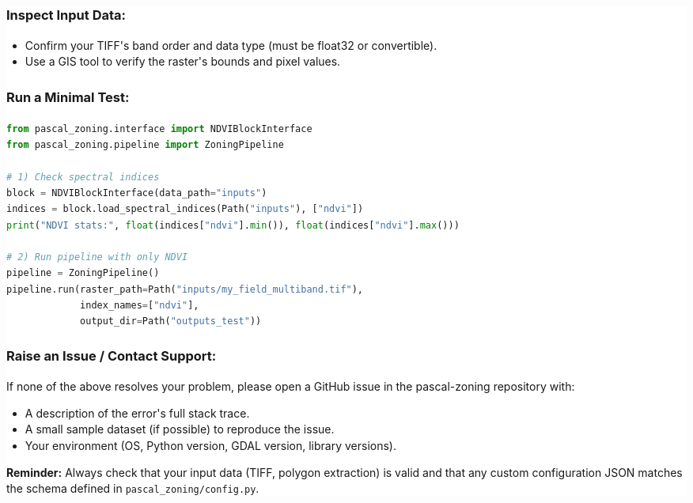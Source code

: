 ### Inspect Input Data:
- Confirm your TIFF's band order and data type (must be float32 or convertible).
- Use a GIS tool to verify the raster's bounds and pixel values.

### Run a Minimal Test:
```python
from pascal_zoning.interface import NDVIBlockInterface
from pascal_zoning.pipeline import ZoningPipeline

# 1) Check spectral indices
block = NDVIBlockInterface(data_path="inputs")
indices = block.load_spectral_indices(Path("inputs"), ["ndvi"])
print("NDVI stats:", float(indices["ndvi"].min()), float(indices["ndvi"].max()))

# 2) Run pipeline with only NDVI
pipeline = ZoningPipeline()
pipeline.run(raster_path=Path("inputs/my_field_multiband.tif"),
             index_names=["ndvi"],
             output_dir=Path("outputs_test"))
```

### Raise an Issue / Contact Support:
If none of the above resolves your problem, please open a GitHub issue in the pascal-zoning repository with:
- A description of the error's full stack trace.
- A small sample dataset (if possible) to reproduce the issue.
- Your environment (OS, Python version, GDAL version, library versions).

**Reminder:** Always check that your input data (TIFF, polygon extraction) is valid and that any custom configuration JSON matches the schema defined in `pascal_zoning/config.py`.
